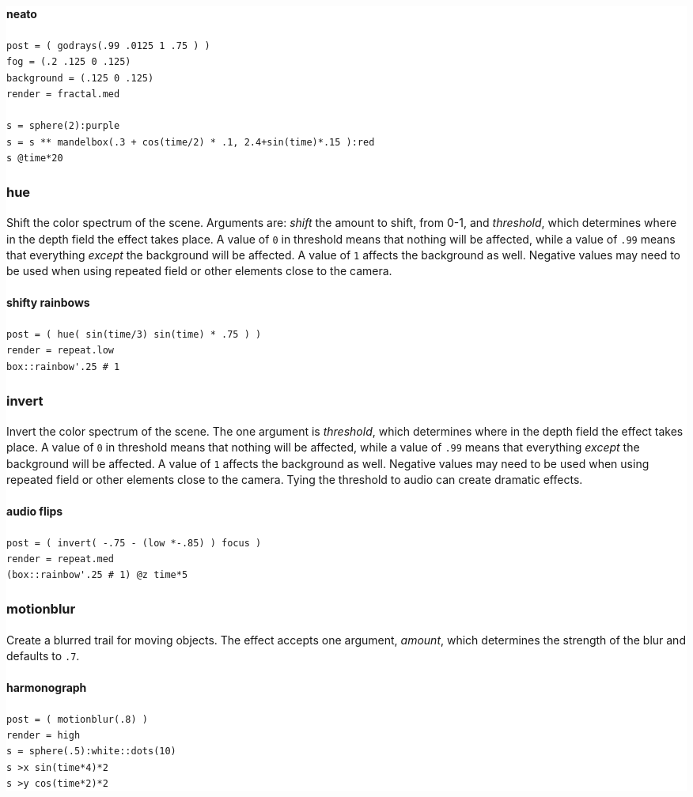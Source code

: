 #### **neato**
```clike
post = ( godrays(.99 .0125 1 .75 ) )
fog = (.2 .125 0 .125)
background = (.125 0 .125)
render = fractal.med
 
s = sphere(2):purple 
s = s ** mandelbox(.3 + cos(time/2) * .1, 2.4+sin(time)*.15 ):red
s @time*20
```


### hue 
Shift the color spectrum of the scene. Arguments are: *shift* the amount to shift, from 0-1, and *threshold*, which determines where in the depth field the effect takes place. A value of `0` in threshold means that nothing will be affected, while a value of `.99` means that everything *except* the background will be affected. A value of `1` affects the background as well. Negative values may need to be used when using repeated field or other elements close to the camera.


#### **shifty rainbows**

```clike
post = ( hue( sin(time/3) sin(time) * .75 ) )
render = repeat.low
box::rainbow'.25 # 1
```


### invert 
Invert the color spectrum of the scene. The one argument is *threshold*, which determines where in the depth field the effect takes place. A value of `0` in threshold means that nothing will be affected, while a value of `.99` means that everything *except* the background will be affected. A value of `1` affects the background as well. Negative values may need to be used when using repeated field or other elements close to the camera. Tying the threshold to audio can create dramatic effects.


#### **audio flips**

```clike
post = ( invert( -.75 - (low *-.85) ) focus )
render = repeat.med
(box::rainbow'.25 # 1) @z time*5
```


### motionblur 
Create a blurred trail for moving objects. The effect accepts one argument, *amount*, which determines the strength of the blur and defaults to `.7`.

#### **harmonograph**

```clike
post = ( motionblur(.8) )
render = high
s = sphere(.5):white::dots(10) 
s >x sin(time*4)*2 
s >y cos(time*2)*2
```

